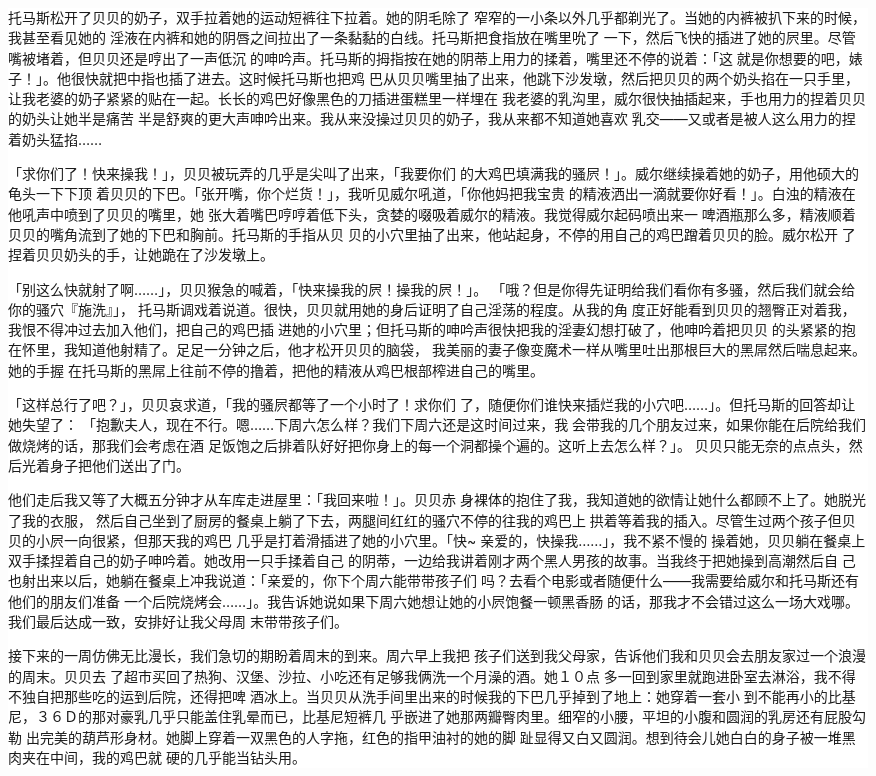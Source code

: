 托马斯松开了贝贝的奶子，双手拉着她的运动短裤往下拉着。她的阴毛除了
窄窄的一小条以外几乎都剃光了。当她的内裤被扒下来的时候，我甚至看见她的
淫液在内裤和她的阴唇之间拉出了一条黏黏的白线。托马斯把食指放在嘴里吮了
一下，然后飞快的插进了她的屄里。尽管嘴被堵着，但贝贝还是哼出了一声低沉
的呻吟声。托马斯的拇指按在她的阴蒂上用力的揉着，嘴里还不停的说着：「这
就是你想要的吧，婊子！」。他很快就把中指也插了进去。这时候托马斯也把鸡
巴从贝贝嘴里抽了出来，他跳下沙发墩，然后把贝贝的两个奶头掐在一只手里，
让我老婆的奶子紧紧的贴在一起。长长的鸡巴好像黑色的刀插进蛋糕里一样埋在
我老婆的乳沟里，威尔很快抽插起来，手也用力的捏着贝贝的奶头让她半是痛苦
半是舒爽的更大声呻吟出来。我从来没操过贝贝的奶子，我从来都不知道她喜欢
乳交——又或者是被人这么用力的捏着奶头猛掐……

「求你们了！快来操我！」，贝贝被玩弄的几乎是尖叫了出来，「我要你们
的大鸡巴填满我的骚屄！」。威尔继续操着她的奶子，用他硕大的龟头一下下顶
着贝贝的下巴。「张开嘴，你个烂货！」，我听见威尔吼道，「你他妈把我宝贵
的精液洒出一滴就要你好看！」。白浊的精液在他吼声中喷到了贝贝的嘴里，她
张大着嘴巴哼哼着低下头，贪婪的啜吸着威尔的精液。我觉得威尔起码喷出来一
啤酒瓶那么多，精液顺着贝贝的嘴角流到了她的下巴和胸前。托马斯的手指从贝
贝的小穴里抽了出来，他站起身，不停的用自己的鸡巴蹭着贝贝的脸。威尔松开
了捏着贝贝奶头的手，让她跪在了沙发墩上。

「别这么快就射了啊……」，贝贝猴急的喊着，「快来操我的屄！操我的屄！」。
「哦？但是你得先证明给我们看你有多骚，然后我们就会给你的骚穴『施洗』」，
托马斯调戏着说道。很快，贝贝就用她的身后证明了自己淫荡的程度。从我的角
度正好能看到贝贝的翘臀正对着我，我恨不得冲过去加入他们，把自己的鸡巴插
进她的小穴里；但托马斯的呻吟声很快把我的淫妻幻想打破了，他呻吟着把贝贝
的头紧紧的抱在怀里，我知道他射精了。足足一分钟之后，他才松开贝贝的脑袋，
我美丽的妻子像变魔术一样从嘴里吐出那根巨大的黑屌然后喘息起来。她的手握
在托马斯的黑屌上往前不停的撸着，把他的精液从鸡巴根部榨进自己的嘴里。

「这样总行了吧？」，贝贝哀求道，「我的骚屄都等了一个小时了！求你们
了，随便你们谁快来插烂我的小穴吧……」。但托马斯的回答却让她失望了：
「抱歉夫人，现在不行。嗯……下周六怎么样？我们下周六还是这时间过来，我
会带我的几个朋友过来，如果你能在后院给我们做烧烤的话，那我们会考虑在酒
足饭饱之后排着队好好把你身上的每一个洞都操个遍的。这听上去怎么样？」。
贝贝只能无奈的点点头，然后光着身子把他们送出了门。

他们走后我又等了大概五分钟才从车库走进屋里：「我回来啦！」。贝贝赤
身裸体的抱住了我，我知道她的欲情让她什么都顾不上了。她脱光了我的衣服，
然后自己坐到了厨房的餐桌上躺了下去，两腿间红红的骚穴不停的往我的鸡巴上
拱着等着我的插入。尽管生过两个孩子但贝贝的小屄一向很紧，但那天我的鸡巴
几乎是打着滑插进了她的小穴里。「快~ 亲爱的，快操我……」，我不紧不慢的
操着她，贝贝躺在餐桌上双手揉捏着自己的奶子呻吟着。她改用一只手揉着自己
的阴蒂，一边给我讲着刚才两个黑人男孩的故事。当我终于把她操到高潮然后自
己也射出来以后，她躺在餐桌上冲我说道：「亲爱的，你下个周六能带带孩子们
吗？去看个电影或者随便什么——我需要给威尔和托马斯还有他们的朋友们准备
一个后院烧烤会……」。我告诉她说如果下周六她想让她的小屄饱餐一顿黑香肠
的话，那我才不会错过这么一场大戏哪。我们最后达成一致，安排好让我父母周
末带带孩子们。

接下来的一周仿佛无比漫长，我们急切的期盼着周末的到来。周六早上我把
孩子们送到我父母家，告诉他们我和贝贝会去朋友家过一个浪漫的周末。贝贝去
了超市买回了热狗、汉堡、沙拉、小吃还有足够我俩洗一个月澡的酒。她１０点
多一回到家里就跑进卧室去淋浴，我不得不独自把那些吃的运到后院，还得把啤
酒冰上。当贝贝从洗手间里出来的时候我的下巴几乎掉到了地上：她穿着一套小
到不能再小的比基尼，３６Ｄ的那对豪乳几乎只能盖住乳晕而已，比基尼短裤几
乎嵌进了她那两瓣臀肉里。细窄的小腰，平坦的小腹和圆润的乳房还有屁股勾勒
出完美的葫芦形身材。她脚上穿着一双黑色的人字拖，红色的指甲油衬的她的脚
趾显得又白又圆润。想到待会儿她白白的身子被一堆黑肉夹在中间，我的鸡巴就
硬的几乎能当钻头用。
